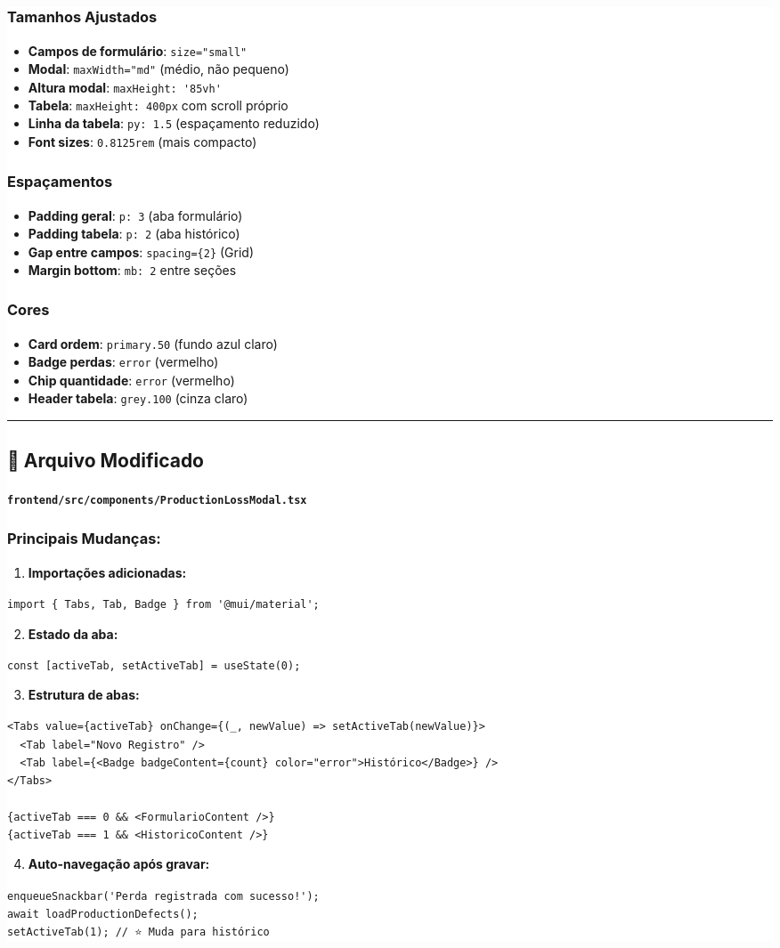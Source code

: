 ### Tamanhos Ajustados
- **Campos de formulário**: `size="small"`
- **Modal**: `maxWidth="md"` (médio, não pequeno)
- **Altura modal**: `maxHeight: '85vh'`
- **Tabela**: `maxHeight: 400px` com scroll próprio
- **Linha da tabela**: `py: 1.5` (espaçamento reduzido)
- **Font sizes**: `0.8125rem` (mais compacto)

### Espaçamentos
- **Padding geral**: `p: 3` (aba formulário)
- **Padding tabela**: `p: 2` (aba histórico)
- **Gap entre campos**: `spacing={2}` (Grid)
- **Margin bottom**: `mb: 2` entre seções

### Cores
- **Card ordem**: `primary.50` (fundo azul claro)
- **Badge perdas**: `error` (vermelho)
- **Chip quantidade**: `error` (vermelho)
- **Header tabela**: `grey.100` (cinza claro)

---

## 📁 Arquivo Modificado

**`frontend/src/components/ProductionLossModal.tsx`**

### Principais Mudanças:

1. **Importações adicionadas:**
```tsx
import { Tabs, Tab, Badge } from '@mui/material';
```

2. **Estado da aba:**
```tsx
const [activeTab, setActiveTab] = useState(0);
```

3. **Estrutura de abas:**
```tsx
<Tabs value={activeTab} onChange={(_, newValue) => setActiveTab(newValue)}>
  <Tab label="Novo Registro" />
  <Tab label={<Badge badgeContent={count} color="error">Histórico</Badge>} />
</Tabs>

{activeTab === 0 && <FormularioContent />}
{activeTab === 1 && <HistoricoContent />}
```

4. **Auto-navegação após gravar:**
```tsx
enqueueSnackbar('Perda registrada com sucesso!');
await loadProductionDefects();
setActiveTab(1); // ⭐ Muda para histórico
```
